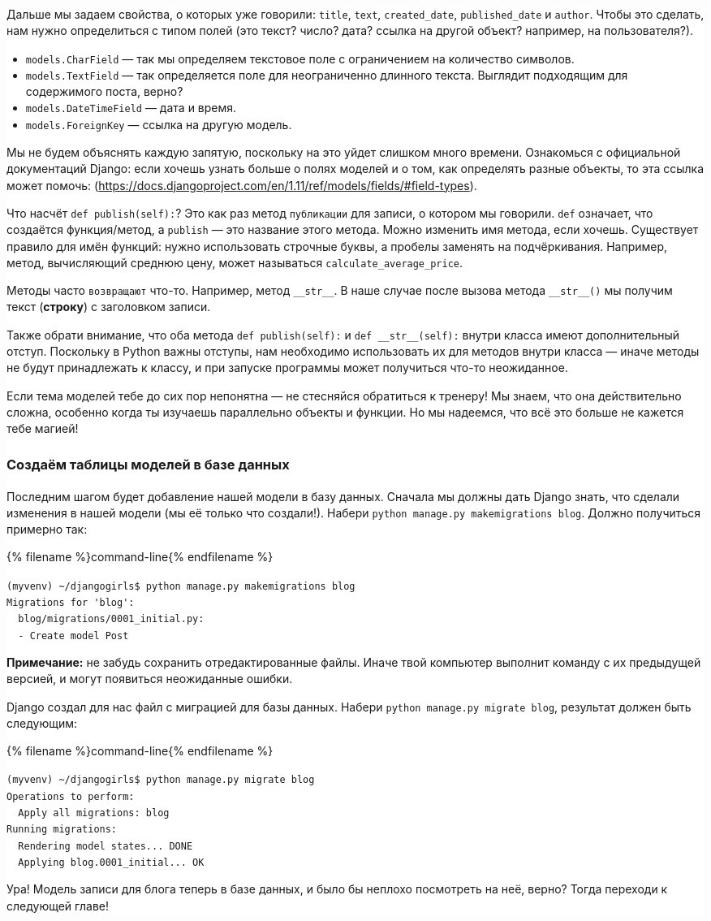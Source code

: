 Дальше мы задаем свойства, о которых уже говорили: `title`, `text`, `created_date`, `published_date` и `author`. Чтобы это сделать, нам нужно определиться с типом полей (это текст? число? дата? ссылка на другой объект? например, на пользователя?).

-   `models.CharField` — так мы определяем текстовое поле с ограничением на количество символов.
-   `models.TextField` — так определяется поле для неограниченно длинного текста. Выглядит подходящим для содержимого поста, верно?
-   `models.DateTimeField` — дата и время.
-   `models.ForeignKey` — ссылка на другую модель.

Мы не будем объяснять каждую запятую, поскольку на это уйдет слишком много времени. Ознакомься с официальной документаций Django: если хочешь узнать больше о полях моделей и о том, как определять разные объекты, то эта ссылка может помочь: (https://docs.djangoproject.com/en/1.11/ref/models/fields/#field-types).

Что насчёт `def publish(self):`? Это как раз метод `публикации` для записи, о котором мы говорили. `def` означает, что создаётся функция/метод, а `publish` — это название этого метода. Можно изменить имя метода, если хочешь. Существует правило для имён функций: нужно использовать строчные буквы, а пробелы заменять на подчёркивания. Например, метод, вычисляющий среднюю цену, может называться `calculate_average_price`.

Методы часто `возвращают` что-то. Например, метод `__str__`. В наше случае после вызова метода `__str__()` мы получим текст (**строку**) с заголовком записи.

Также обрати внимание, что оба метода `def publish(self):` и `def __str__(self):` внутри класса имеют дополнительный отступ. Поскольку в Python важны отступы, нам необходимо использовать их для методов внутри класса — иначе методы не будут принадлежать к классу, и при запуске программы может получиться что-то неожиданное.

Если тема моделей тебе до сих пор непонятна — не стесняйся обратиться к тренеру! Мы знаем, что она действительно сложна, особенно когда ты изучаешь параллельно объекты и функции. Но мы надеемся, что всё это больше не кажется тебе магией!

### Создаём таблицы моделей в базе данных

Последним шагом будет добавление нашей модели в базу данных. Сначала мы должны дать Django знать, что сделали изменения в нашей модели (мы её только что создали!). Набери `python manage.py makemigrations blog`. Должно получиться примерно так:

{% filename %}command-line{% endfilename %}
```
(myvenv) ~/djangogirls$ python manage.py makemigrations blog
Migrations for 'blog':
  blog/migrations/0001_initial.py:
  - Create model Post
```

**Примечание:** не забудь сохранить отредактированные файлы. Иначе твой компьютер выполнит команду с их предыдущей версией, и могут появиться неожиданные ошибки.

Django создал для нас файл с миграцией для базы данных. Набери `python manage.py migrate blog`, результат должен быть следующим:

{% filename %}command-line{% endfilename %}
```
(myvenv) ~/djangogirls$ python manage.py migrate blog
Operations to perform:
  Apply all migrations: blog
Running migrations:
  Rendering model states... DONE
  Applying blog.0001_initial... OK
```

Ура! Модель записи для блога теперь в базе данных, и было бы неплохо посмотреть на неё, верно? Тогда переходи к следующей главе!

